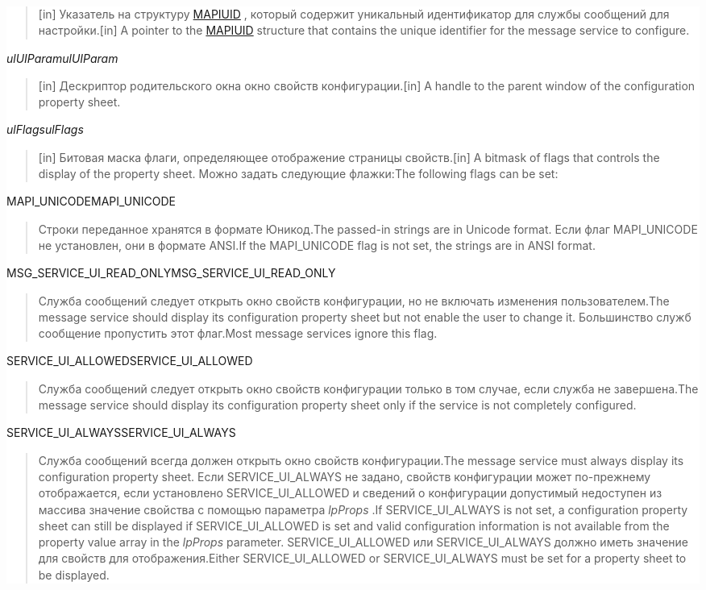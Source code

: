 > <span data-ttu-id="e5e82-108">[in] Указатель на структуру [MAPIUID](mapiuid.md) , который содержит уникальный идентификатор для службы сообщений для настройки.</span><span class="sxs-lookup"><span data-stu-id="e5e82-108">[in] A pointer to the [MAPIUID](mapiuid.md) structure that contains the unique identifier for the message service to configure.</span></span> 
    
 <span data-ttu-id="e5e82-109">_ulUIParam_</span><span class="sxs-lookup"><span data-stu-id="e5e82-109">_ulUIParam_</span></span>
  
> <span data-ttu-id="e5e82-110">[in] Дескриптор родительского окна окно свойств конфигурации.</span><span class="sxs-lookup"><span data-stu-id="e5e82-110">[in] A handle to the parent window of the configuration property sheet.</span></span>
    
 <span data-ttu-id="e5e82-111">_ulFlags_</span><span class="sxs-lookup"><span data-stu-id="e5e82-111">_ulFlags_</span></span>
  
> <span data-ttu-id="e5e82-112">[in] Битовая маска флаги, определяющее отображение страницы свойств.</span><span class="sxs-lookup"><span data-stu-id="e5e82-112">[in] A bitmask of flags that controls the display of the property sheet.</span></span> <span data-ttu-id="e5e82-113">Можно задать следующие флажки:</span><span class="sxs-lookup"><span data-stu-id="e5e82-113">The following flags can be set:</span></span>
    
<span data-ttu-id="e5e82-114">MAPI_UNICODE</span><span class="sxs-lookup"><span data-stu-id="e5e82-114">MAPI_UNICODE</span></span> 
  
> <span data-ttu-id="e5e82-115">Строки переданное хранятся в формате Юникод.</span><span class="sxs-lookup"><span data-stu-id="e5e82-115">The passed-in strings are in Unicode format.</span></span> <span data-ttu-id="e5e82-116">Если флаг MAPI_UNICODE не установлен, они в формате ANSI.</span><span class="sxs-lookup"><span data-stu-id="e5e82-116">If the MAPI_UNICODE flag is not set, the strings are in ANSI format.</span></span>
    
<span data-ttu-id="e5e82-117">MSG_SERVICE_UI_READ_ONLY</span><span class="sxs-lookup"><span data-stu-id="e5e82-117">MSG_SERVICE_UI_READ_ONLY</span></span> 
  
> <span data-ttu-id="e5e82-118">Служба сообщений следует открыть окно свойств конфигурации, но не включать изменения пользователем.</span><span class="sxs-lookup"><span data-stu-id="e5e82-118">The message service should display its configuration property sheet but not enable the user to change it.</span></span> <span data-ttu-id="e5e82-119">Большинство служб сообщение пропустить этот флаг.</span><span class="sxs-lookup"><span data-stu-id="e5e82-119">Most message services ignore this flag.</span></span>
    
<span data-ttu-id="e5e82-120">SERVICE_UI_ALLOWED</span><span class="sxs-lookup"><span data-stu-id="e5e82-120">SERVICE_UI_ALLOWED</span></span> 
  
> <span data-ttu-id="e5e82-121">Служба сообщений следует открыть окно свойств конфигурации только в том случае, если служба не завершена.</span><span class="sxs-lookup"><span data-stu-id="e5e82-121">The message service should display its configuration property sheet only if the service is not completely configured.</span></span>
    
<span data-ttu-id="e5e82-122">SERVICE_UI_ALWAYS</span><span class="sxs-lookup"><span data-stu-id="e5e82-122">SERVICE_UI_ALWAYS</span></span> 
  
> <span data-ttu-id="e5e82-123">Служба сообщений всегда должен открыть окно свойств конфигурации.</span><span class="sxs-lookup"><span data-stu-id="e5e82-123">The message service must always display its configuration property sheet.</span></span> <span data-ttu-id="e5e82-124">Если SERVICE_UI_ALWAYS не задано, свойств конфигурации может по-прежнему отображается, если установлено SERVICE_UI_ALLOWED и сведений о конфигурации допустимый недоступен из массива значение свойства с помощью параметра _lpProps_ .</span><span class="sxs-lookup"><span data-stu-id="e5e82-124">If SERVICE_UI_ALWAYS is not set, a configuration property sheet can still be displayed if SERVICE_UI_ALLOWED is set and valid configuration information is not available from the property value array in the  _lpProps_ parameter.</span></span> <span data-ttu-id="e5e82-125">SERVICE_UI_ALLOWED или SERVICE_UI_ALWAYS должно иметь значение для свойств для отображения.</span><span class="sxs-lookup"><span data-stu-id="e5e82-125">Either SERVICE_UI_ALLOWED or SERVICE_UI_ALWAYS must be set for a property sheet to be displayed.</span></span> 
    